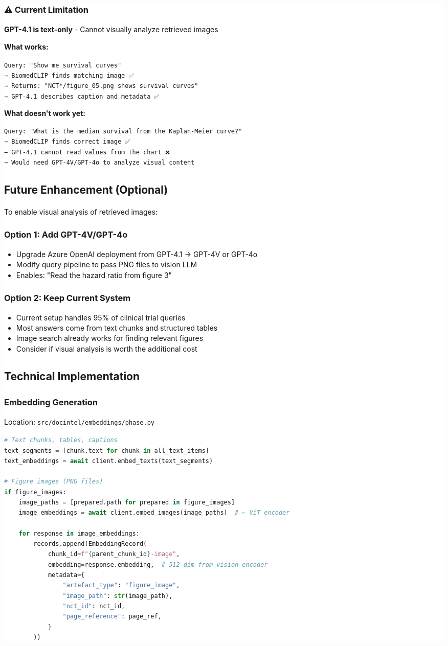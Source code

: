### ⚠️ Current Limitation

**GPT-4.1 is text-only** - Cannot visually analyze retrieved images

**What works:**
```
Query: "Show me survival curves"
→ BiomedCLIP finds matching image ✅
→ Returns: "NCT*/figure_05.png shows survival curves"
→ GPT-4.1 describes caption and metadata ✅
```

**What doesn't work yet:**
```
Query: "What is the median survival from the Kaplan-Meier curve?"
→ BiomedCLIP finds correct image ✅
→ GPT-4.1 cannot read values from the chart ❌
→ Would need GPT-4V/GPT-4o to analyze visual content
```

## Future Enhancement (Optional)

To enable visual analysis of retrieved images:

### Option 1: Add GPT-4V/GPT-4o
- Upgrade Azure OpenAI deployment from GPT-4.1 → GPT-4V or GPT-4o
- Modify query pipeline to pass PNG files to vision LLM
- Enables: "Read the hazard ratio from figure 3"

### Option 2: Keep Current System
- Current setup handles 95% of clinical trial queries
- Most answers come from text chunks and structured tables
- Image search already works for finding relevant figures
- Consider if visual analysis is worth the additional cost

## Technical Implementation

### Embedding Generation
Location: `src/docintel/embeddings/phase.py`

```python
# Text chunks, tables, captions
text_segments = [chunk.text for chunk in all_text_items]
text_embeddings = await client.embed_texts(text_segments)

# Figure images (PNG files)
if figure_images:
    image_paths = [prepared.path for prepared in figure_images]
    image_embeddings = await client.embed_images(image_paths)  # ← ViT encoder
    
    for response in image_embeddings:
        records.append(EmbeddingRecord(
            chunk_id=f"{parent_chunk_id}-image",
            embedding=response.embedding,  # 512-dim from vision encoder
            metadata={
                "artefact_type": "figure_image",
                "image_path": str(image_path),
                "nct_id": nct_id,
                "page_reference": page_ref,
            }
        ))
```
